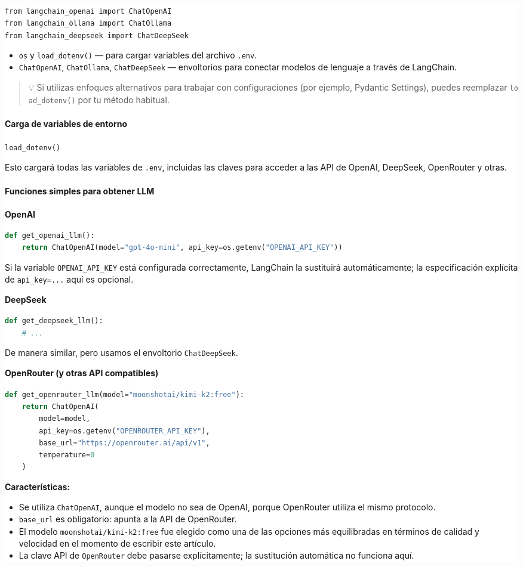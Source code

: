 ```
from langchain_openai import ChatOpenAI
from langchain_ollama import ChatOllama
from langchain_deepseek import ChatDeepSeek
```
*   `os` y `load_dotenv()` — para cargar variables del archivo `.env`.
*   `ChatOpenAI`, `ChatOllama`, `ChatDeepSeek` — envoltorios para conectar modelos de lenguaje a través de LangChain.

> 💡 Si utilizas enfoques alternativos para trabajar con configuraciones (por ejemplo, Pydantic Settings), puedes reemplazar `load_dotenv()` por tu método habitual.

#### Carga de variables de entorno
```python
load_dotenv()
```
Esto cargará todas las variables de `.env`, incluidas las claves para acceder a las API de OpenAI, DeepSeek, OpenRouter y otras.

#### Funciones simples para obtener LLM

**OpenAI**
```python
def get_openai_llm():
    return ChatOpenAI(model="gpt-4o-mini", api_key=os.getenv("OPENAI_API_KEY"))
```
Si la variable `OPENAI_API_KEY` está configurada correctamente, LangChain la sustituirá automáticamente; la especificación explícita de `api_key=...` aquí es opcional.

**DeepSeek**
```python
def get_deepseek_llm():
    # ...
```
De manera similar, pero usamos el envoltorio `ChatDeepSeek`.

**OpenRouter (y otras API compatibles)**
```python
def get_openrouter_llm(model="moonshotai/kimi-k2:free"):
    return ChatOpenAI(
        model=model,
        api_key=os.getenv("OPENROUTER_API_KEY"),
        base_url="https://openrouter.ai/api/v1",
        temperature=0
    )
```
**Características:**

*   Se utiliza `ChatOpenAI`, aunque el modelo no sea de OpenAI, porque OpenRouter utiliza el mismo protocolo.
*   `base_url` es obligatorio: apunta a la API de OpenRouter.
*   El modelo `moonshotai/kimi-k2:free` fue elegido como una de las opciones más equilibradas en términos de calidad y velocidad en el momento de escribir este artículo.
*   La clave API de `OpenRouter` debe pasarse explícitamente; la sustitución automática no funciona aquí.
